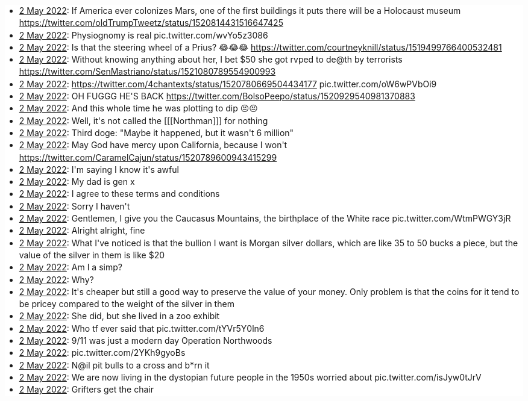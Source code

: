 * [ 2 May 2022](https://web.archive.org/web/20220502115234/https://twitter.com/breeze_groyp/status/1521095091028480000): If America ever colonizes Mars, one of the first buildings it puts there will be a Holocaust museum https://twitter.com/oldTrumpTweetz/status/1520814431516647425 
* [ 2 May 2022](https://web.archive.org/web/20220502114738/https://twitter.com/breeze_groyp/status/1521093923250311173): Physiognomy is real pic.twitter.com/wvYo5z3086 
* [ 2 May 2022](https://web.archive.org/web/20220502112514/https://twitter.com/breeze_groyp/status/1521088338542878722): Is that the steering wheel of a Prius? 😂😂😂 https://twitter.com/courtneyknill/status/1519499766400532481 
* [ 2 May 2022](https://web.archive.org/web/20220502112251/https://twitter.com/breeze_groyp/status/1521087579739004929): Without knowing anything about her, I bet $50 she got rvped to de@th by terrorists https://twitter.com/SenMastriano/status/1521080789554900993 
* [ 2 May 2022](https://web.archive.org/web/20220502112003/https://twitter.com/breeze_groyp/status/1521087043706802177): https://twitter.com/4chantexts/status/1520780669504434177  pic.twitter.com/oW6wPVbOi9 
* [ 2 May 2022](https://web.archive.org/web/20220502111523/https://twitter.com/breeze_groyp/status/1521085813408382977): OH FUGGG HE'S BACK https://twitter.com/BolsoPeepo/status/1520929540981370883 
* [ 2 May 2022](https://web.archive.org/web/20220502110511/https://twitter.com/breeze_groyp/status/1521083081435848704): And this whole time he was plotting to dip 😣😣 
* [ 2 May 2022](https://web.archive.org/web/20220502110146/https://twitter.com/breeze_groyp/status/1521082450499280898): Well, it's not called the [[[Northman]]] for nothing 
* [ 2 May 2022](https://web.archive.org/web/20220502110018/https://twitter.com/breeze_groyp/status/1521082080951685120): Third doge: "Maybe it happened, but it wasn't 6 million" 
* [ 2 May 2022](https://web.archive.org/web/20220502032929/https://twitter.com/breeze_groyp/status/1520968614387412995): May God have mercy upon California, because I won't https://twitter.com/CaramelCajun/status/1520789600943415299 
* [ 2 May 2022](https://web.archive.org/web/20220502024506/https://twitter.com/breeze_groyp/status/1520957287883747329): I'm saying I know it's awful 
* [ 2 May 2022](https://web.archive.org/web/20220502023011/https://twitter.com/breeze_groyp/status/1520953637379444736): My dad is gen x 
* [ 2 May 2022](https://web.archive.org/web/20220502022944/https://twitter.com/breeze_groyp/status/1520953464712404992): I agree to these terms and conditions 
* [ 2 May 2022](https://web.archive.org/web/20220502022746/https://twitter.com/breeze_groyp/status/1520953010351796224): Sorry I haven't 
* [ 2 May 2022](https://web.archive.org/web/20220502022223/https://twitter.com/breeze_groyp/status/1520951643994411008): Gentlemen, I give you the Caucasus Mountains, the birthplace of the White race pic.twitter.com/WtmPWGY3jR 
* [ 2 May 2022](https://web.archive.org/web/20220502021109/https://twitter.com/breeze_groyp/status/1520948722137505792): Alright alright, fine 
* [ 2 May 2022](https://web.archive.org/web/20220502020948/https://twitter.com/breeze_groyp/status/1520948572744818690): What I've noticed is that the bullion I want is Morgan silver dollars, which are like 35 to 50 bucks a piece, but the value of the silver in them is like $20 
* [ 2 May 2022](https://web.archive.org/web/20220502020907/https://twitter.com/breeze_groyp/status/1520948260252311552): Am I a simp? 
* [ 2 May 2022](https://web.archive.org/web/20220502020812/https://twitter.com/breeze_groyp/status/1520948185203888129): Why? 
* [ 2 May 2022](https://web.archive.org/web/20220502020748/https://twitter.com/breeze_groyp/status/1520947939023151107): It's cheaper but still a good way to preserve the value of your money. Only problem is that the coins for it tend to be pricey compared to the weight of the silver in them 
* [ 2 May 2022](https://web.archive.org/web/20220502020615/https://twitter.com/breeze_groyp/status/1520947642993360897): She did, but she lived in a zoo exhibit 
* [ 2 May 2022](https://web.archive.org/web/20220502020536/https://twitter.com/breeze_groyp/status/1520947396209004547): Who tf ever said that pic.twitter.com/tYVr5Y0ln6 
* [ 2 May 2022](https://web.archive.org/web/20220502020038/https://twitter.com/breeze_groyp/status/1520946256591392773): 9/11 was just a modern day Operation Northwoods 
* [ 2 May 2022](https://web.archive.org/web/20220502015644/https://twitter.com/breeze_groyp/status/1520945282938191873): pic.twitter.com/2YKh9gyoBs 
* [ 2 May 2022](https://web.archive.org/web/20220502015619/https://twitter.com/breeze_groyp/status/1520945043896475650): N@il pit bulls to a cross and b*rn it 
* [ 2 May 2022](https://web.archive.org/web/20220502015440/https://twitter.com/breeze_groyp/status/1520944758234955776): We are now living in the dystopian future people in the 1950s worried about pic.twitter.com/isJyw0tJrV 
* [ 2 May 2022](https://web.archive.org/web/20220502015401/https://twitter.com/breeze_groyp/status/1520944537132310528): Grifters get the chair 